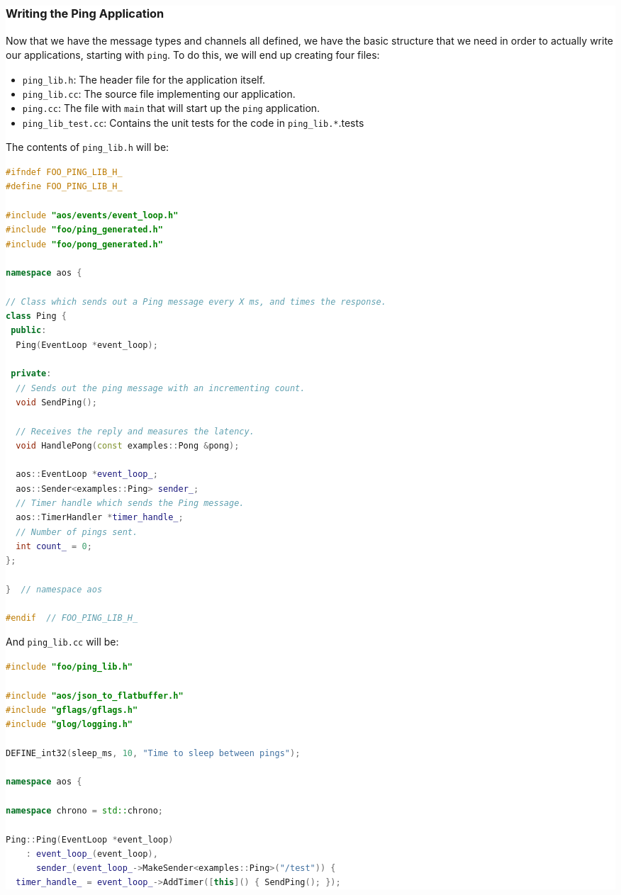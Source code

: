 ### Writing the Ping Application

Now that we have the message types and channels all defined, we have the basic
structure that we need in order to actually write our applications, starting
with `ping`.  To do this, we will end up creating four files:

* `ping_lib.h`: The header file for the application itself.
* `ping_lib.cc`: The source file implementing our application.
* `ping.cc`: The file with `main` that will start up the `ping` application.
* `ping_lib_test.cc`: Contains the unit tests for the code in `ping_lib.*`.tests

The contents of `ping_lib.h` will be:

```cpp
#ifndef FOO_PING_LIB_H_
#define FOO_PING_LIB_H_

#include "aos/events/event_loop.h"
#include "foo/ping_generated.h"
#include "foo/pong_generated.h"

namespace aos {

// Class which sends out a Ping message every X ms, and times the response.
class Ping {
 public:
  Ping(EventLoop *event_loop);

 private:
  // Sends out the ping message with an incrementing count.
  void SendPing();

  // Receives the reply and measures the latency.
  void HandlePong(const examples::Pong &pong);

  aos::EventLoop *event_loop_;
  aos::Sender<examples::Ping> sender_;
  // Timer handle which sends the Ping message.
  aos::TimerHandler *timer_handle_;
  // Number of pings sent.
  int count_ = 0;
};

}  // namespace aos

#endif  // FOO_PING_LIB_H_
```

And `ping_lib.cc` will be:
```cpp
#include "foo/ping_lib.h"

#include "aos/json_to_flatbuffer.h"
#include "gflags/gflags.h"
#include "glog/logging.h"

DEFINE_int32(sleep_ms, 10, "Time to sleep between pings");

namespace aos {

namespace chrono = std::chrono;

Ping::Ping(EventLoop *event_loop)
    : event_loop_(event_loop),
      sender_(event_loop_->MakeSender<examples::Ping>("/test")) {
  timer_handle_ = event_loop_->AddTimer([this]() { SendPing(); });
```